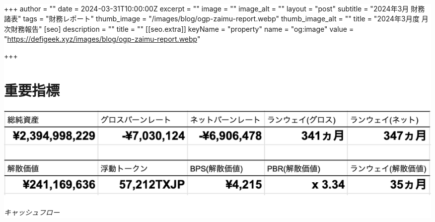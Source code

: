 
+++
author = ""
date = 2024-03-31T10:00:00Z
excerpt = ""
image = ""
image_alt = ""
layout = "post"
subtitle = "2024年3月 財務諸表"
tags = "財務レポート"
thumb_image = "/images/blog/ogp-zaimu-report.webp"
thumb_image_alt = ""
title = "2024年3月度 月次財務報告"
[seo]
description = ""
title = ""
[[seo.extra]]
keyName = "property"
name = "og:image"
value = "https://defigeek.xyz/images/blog/ogp-zaimu-report.webp"

+++

# 重要指標

![](/images/blog/24035.png)

###### キャッシュフロー
